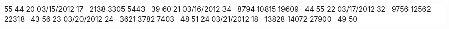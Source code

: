 <td style='padding-left: .5em; padding-right: .2em; text-align: center;'>55</td>
<td style='padding-left: .5em; padding-right: .2em; text-align: center;'>44</td>
</tr>
<tr>
<td style='text-align: center;'>20</td>
<td style='padding-left: .5em; padding-right: .2em; text-align: center;'>03/15/2012</td>
<td style='padding-left: .5em; padding-right: .2em; text-align: center;'>17</td>
<td style='' colspan='1'>&nbsp;</td>
<td style='padding-left: .5em; padding-right: .2em; text-align: right;'>2138</td>
<td style='padding-left: .5em; padding-right: .2em; text-align: right;'>3305</td>
<td style='padding-left: .5em; padding-right: .2em; text-align: right;'>5443</td>
<td style='' colspan='1'>&nbsp;</td>
<td style='padding-left: .5em; padding-right: .2em; text-align: center;'>39</td>
<td style='padding-left: .5em; padding-right: .2em; text-align: center;'>60</td>
</tr>
<tr>
<td style='text-align: center;'>21</td>
<td style='padding-left: .5em; padding-right: .2em; text-align: center;'>03/16/2012</td>
<td style='padding-left: .5em; padding-right: .2em; text-align: center;'>34</td>
<td style='' colspan='1'>&nbsp;</td>
<td style='padding-left: .5em; padding-right: .2em; text-align: right;'>8794</td>
<td style='padding-left: .5em; padding-right: .2em; text-align: right;'>10815</td>
<td style='padding-left: .5em; padding-right: .2em; text-align: right;'>19609</td>
<td style='' colspan='1'>&nbsp;</td>
<td style='padding-left: .5em; padding-right: .2em; text-align: center;'>44</td>
<td style='padding-left: .5em; padding-right: .2em; text-align: center;'>55</td>
</tr>
<tr>
<td style='text-align: center;'>22</td>
<td style='padding-left: .5em; padding-right: .2em; text-align: center;'>03/17/2012</td>
<td style='padding-left: .5em; padding-right: .2em; text-align: center;'>32</td>
<td style='' colspan='1'>&nbsp;</td>
<td style='padding-left: .5em; padding-right: .2em; text-align: right;'>9756</td>
<td style='padding-left: .5em; padding-right: .2em; text-align: right;'>12562</td>
<td style='padding-left: .5em; padding-right: .2em; text-align: right;'>22318</td>
<td style='' colspan='1'>&nbsp;</td>
<td style='padding-left: .5em; padding-right: .2em; text-align: center;'>43</td>
<td style='padding-left: .5em; padding-right: .2em; text-align: center;'>56</td>
</tr>
<tr>
<td style='text-align: center;'>23</td>
<td style='padding-left: .5em; padding-right: .2em; text-align: center;'>03/20/2012</td>
<td style='padding-left: .5em; padding-right: .2em; text-align: center;'>24</td>
<td style='' colspan='1'>&nbsp;</td>
<td style='padding-left: .5em; padding-right: .2em; text-align: right;'>3621</td>
<td style='padding-left: .5em; padding-right: .2em; text-align: right;'>3782</td>
<td style='padding-left: .5em; padding-right: .2em; text-align: right;'>7403</td>
<td style='' colspan='1'>&nbsp;</td>
<td style='padding-left: .5em; padding-right: .2em; text-align: center;'>48</td>
<td style='padding-left: .5em; padding-right: .2em; text-align: center;'>51</td>
</tr>
<tr>
<td style='text-align: center;'>24</td>
<td style='padding-left: .5em; padding-right: .2em; text-align: center;'>03/21/2012</td>
<td style='padding-left: .5em; padding-right: .2em; text-align: center;'>18</td>
<td style='' colspan='1'>&nbsp;</td>
<td style='padding-left: .5em; padding-right: .2em; text-align: right;'>13828</td>
<td style='padding-left: .5em; padding-right: .2em; text-align: right;'>14072</td>
<td style='padding-left: .5em; padding-right: .2em; text-align: right;'>27900</td>
<td style='' colspan='1'>&nbsp;</td>
<td style='padding-left: .5em; padding-right: .2em; text-align: center;'>49</td>
<td style='padding-left: .5em; padding-right: .2em; text-align: center;'>50</td>
</tr>
<tr>